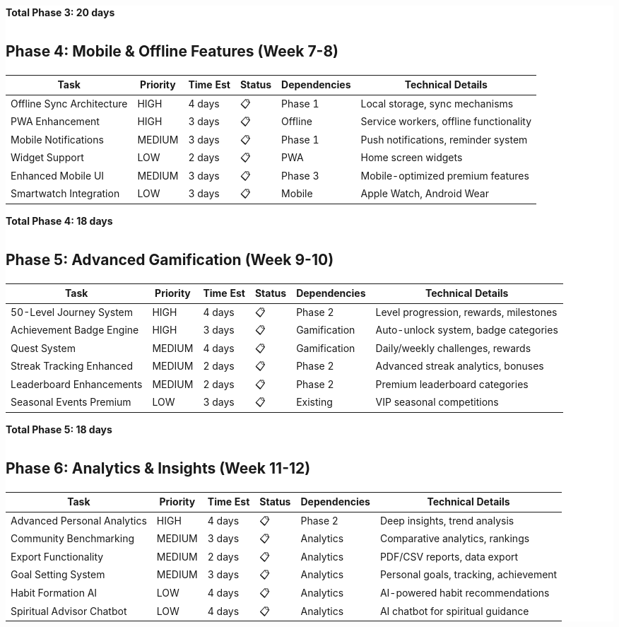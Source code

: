 **Total Phase 3: 20 days**

## Phase 4: Mobile & Offline Features (Week 7-8)

| Task | Priority | Time Est | Status | Dependencies | Technical Details |
|------|----------|----------|--------|--------------|------------------|
| Offline Sync Architecture | HIGH | 4 days | 📋 | Phase 1 | Local storage, sync mechanisms |
| PWA Enhancement | HIGH | 3 days | 📋 | Offline | Service workers, offline functionality |
| Mobile Notifications | MEDIUM | 3 days | 📋 | Phase 1 | Push notifications, reminder system |
| Widget Support | LOW | 2 days | 📋 | PWA | Home screen widgets |
| Enhanced Mobile UI | MEDIUM | 3 days | 📋 | Phase 3 | Mobile-optimized premium features |
| Smartwatch Integration | LOW | 3 days | 📋 | Mobile | Apple Watch, Android Wear |

**Total Phase 4: 18 days**

## Phase 5: Advanced Gamification (Week 9-10)

| Task | Priority | Time Est | Status | Dependencies | Technical Details |
|------|----------|----------|--------|--------------|------------------|
| 50-Level Journey System | HIGH | 4 days | 📋 | Phase 2 | Level progression, rewards, milestones |
| Achievement Badge Engine | HIGH | 3 days | 📋 | Gamification | Auto-unlock system, badge categories |
| Quest System | MEDIUM | 4 days | 📋 | Gamification | Daily/weekly challenges, rewards |
| Streak Tracking Enhanced | MEDIUM | 2 days | 📋 | Phase 2 | Advanced streak analytics, bonuses |
| Leaderboard Enhancements | MEDIUM | 2 days | 📋 | Phase 2 | Premium leaderboard categories |
| Seasonal Events Premium | LOW | 3 days | 📋 | Existing | VIP seasonal competitions |

**Total Phase 5: 18 days**

## Phase 6: Analytics & Insights (Week 11-12)

| Task | Priority | Time Est | Status | Dependencies | Technical Details |
|------|----------|----------|--------|--------------|------------------|
| Advanced Personal Analytics | HIGH | 4 days | 📋 | Phase 2 | Deep insights, trend analysis |
| Community Benchmarking | MEDIUM | 3 days | 📋 | Analytics | Comparative analytics, rankings |
| Export Functionality | MEDIUM | 2 days | 📋 | Analytics | PDF/CSV reports, data export |
| Goal Setting System | MEDIUM | 3 days | 📋 | Analytics | Personal goals, tracking, achievement |
| Habit Formation AI | LOW | 4 days | 📋 | Analytics | AI-powered habit recommendations |
| Spiritual Advisor Chatbot | LOW | 4 days | 📋 | Analytics | AI chatbot for spiritual guidance |
